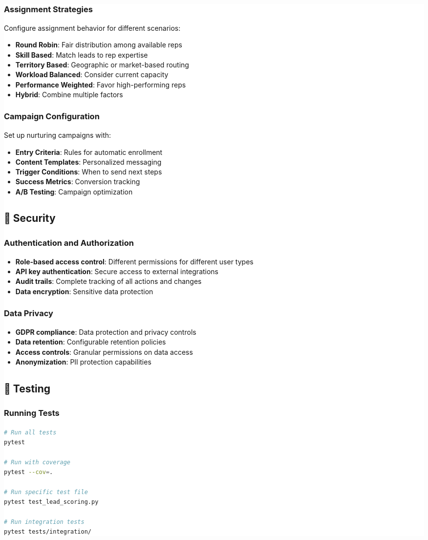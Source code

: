 ### Assignment Strategies

Configure assignment behavior for different scenarios:

- **Round Robin**: Fair distribution among available reps
- **Skill Based**: Match leads to rep expertise
- **Territory Based**: Geographic or market-based routing
- **Workload Balanced**: Consider current capacity
- **Performance Weighted**: Favor high-performing reps
- **Hybrid**: Combine multiple factors

### Campaign Configuration

Set up nurturing campaigns with:

- **Entry Criteria**: Rules for automatic enrollment
- **Content Templates**: Personalized messaging
- **Trigger Conditions**: When to send next steps
- **Success Metrics**: Conversion tracking
- **A/B Testing**: Campaign optimization

## 🔐 Security

### Authentication and Authorization

- **Role-based access control**: Different permissions for different user types
- **API key authentication**: Secure access to external integrations
- **Audit trails**: Complete tracking of all actions and changes
- **Data encryption**: Sensitive data protection

### Data Privacy

- **GDPR compliance**: Data protection and privacy controls
- **Data retention**: Configurable retention policies
- **Access controls**: Granular permissions on data access
- **Anonymization**: PII protection capabilities

## 🧪 Testing

### Running Tests

```bash
# Run all tests
pytest

# Run with coverage
pytest --cov=.

# Run specific test file
pytest test_lead_scoring.py

# Run integration tests
pytest tests/integration/
```
